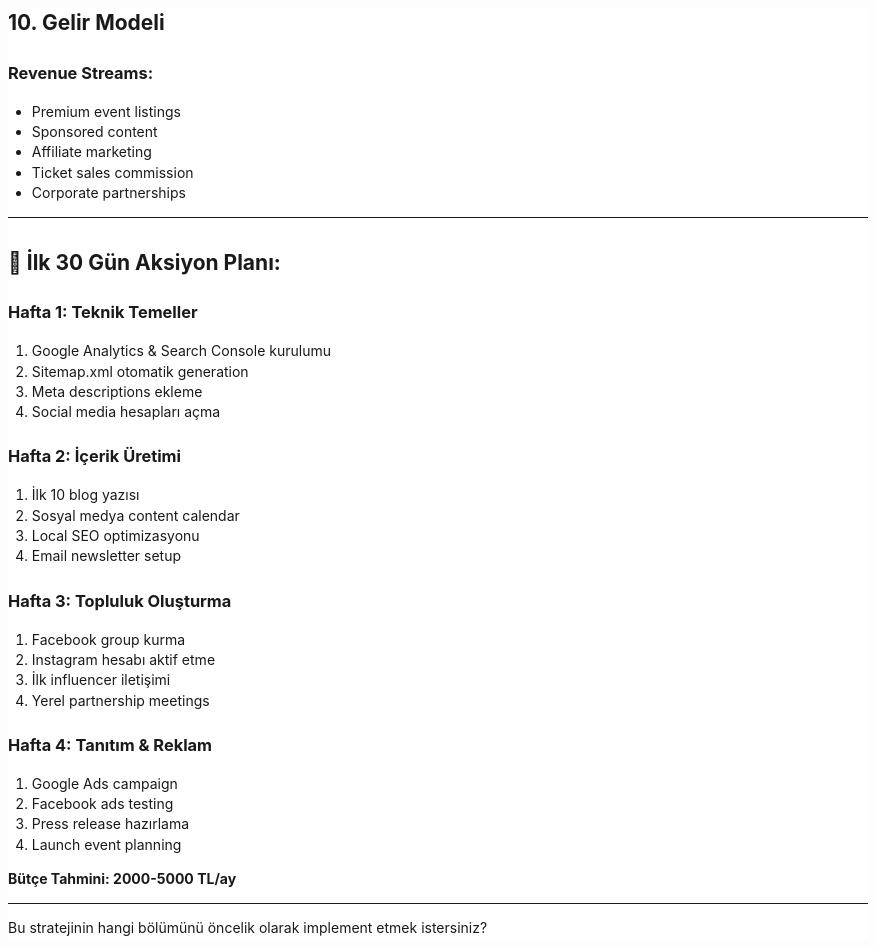 ## 10. **Gelir Modeli**

### **Revenue Streams:**
- Premium event listings
- Sponsored content
- Affiliate marketing
- Ticket sales commission
- Corporate partnerships

---

## **🚀 İlk 30 Gün Aksiyon Planı:**

### **Hafta 1: Teknik Temeller**
1. Google Analytics & Search Console kurulumu
2. Sitemap.xml otomatik generation
3. Meta descriptions ekleme
4. Social media hesapları açma

### **Hafta 2: İçerik Üretimi**
1. İlk 10 blog yazısı
2. Sosyal medya content calendar
3. Local SEO optimizasyonu
4. Email newsletter setup

### **Hafta 3: Topluluk Oluşturma**
1. Facebook group kurma
2. Instagram hesabı aktif etme
3. İlk influencer iletişimi
4. Yerel partnership meetings

### **Hafta 4: Tanıtım & Reklam**
1. Google Ads campaign
2. Facebook ads testing
3. Press release hazırlama
4. Launch event planning

**Bütçe Tahmini: 2000-5000 TL/ay**

---

Bu stratejinin hangi bölümünü öncelik olarak implement etmek istersiniz?
